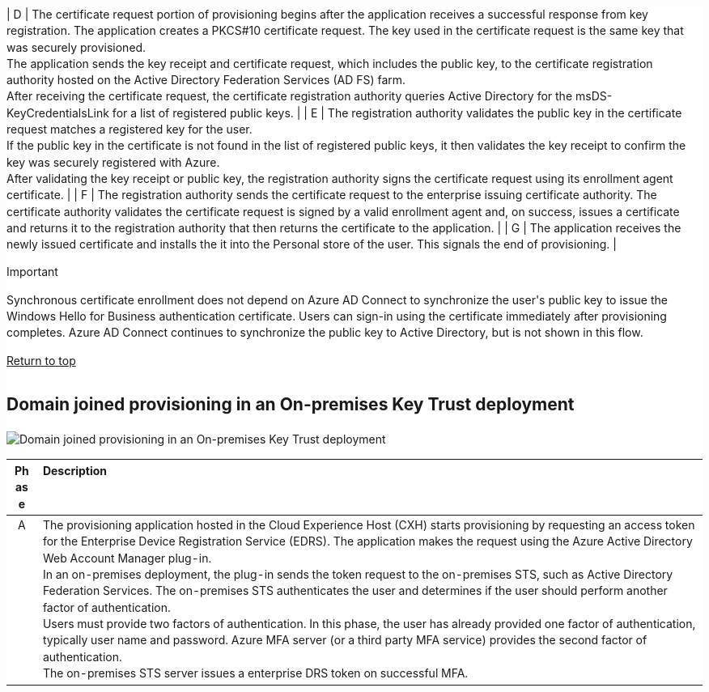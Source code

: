 |   D   | The certificate request portion of provisioning begins after the application receives a successful response from key registration.  The application creates a PKCS#10 certificate request.  The key used in the certificate request is the same key that was securely provisioned.<br> The application sends the key receipt and certificate request, which includes the public key, to the certificate registration authority hosted on the Active Directory Federation Services (AD FS) farm.<br>  After receiving the certificate request, the certificate registration authority queries Active Directory for the msDS-KeyCredentialsLink for a list of registered public keys.                                                                                                                                                                                                                                                                                                                                                                                                                                           |
|   E   | The registration authority validates the public key in the certificate request matches a registered key for the user.<br>  If the public key in the certificate is not found in the list of registered public keys, it then validates the key receipt to confirm the key was securely registered with Azure.<br>After validating the key receipt or public key, the registration authority signs the certificate request using its enrollment agent certificate.                                                                                                                                                                                                                                                                                                                                                                                                                                                                                                                                                                                                                                                              |
|   F   | The registration authority sends the certificate request to the enterprise issuing certificate authority. The certificate authority validates the certificate request is signed by a valid enrollment agent and, on success, issues a certificate and returns it to the registration authority that then returns the certificate to the application.                                                                                                                                                                                                                                                                                                                                                                                                                                                                                                                                                                                                                                                                                                                                                                          |
|   G   | The application receives the newly issued certificate and installs the it into the Personal store of the user.  This signals the end of provisioning.                                                                                                                                                                                                                                                                                                                                                                                                                                                                                                                                                                                                                                                                                                                                                                                                                                                                                                                                                                         |

> [!IMPORTANT]
> Synchronous certificate enrollment does not depend on Azure AD Connect to synchronize the user's public key to issue the Windows Hello for Business authentication certificate.  Users can sign-in using the certificate immediately after provisioning completes.  Azure AD Connect continues to synchronize the public key to Active Directory, but is not shown in this flow.

[Return to top](#windows-hello-for-business-provisioning)
## Domain joined provisioning in an On-premises Key Trust deployment
![Domain joined provisioning in an On-premises Key Trust deployment](images/howitworks/prov-onprem-keytrust.png)

| Phase  | Description  |
| :----: | :----------- |
|A| The provisioning application hosted in the Cloud Experience Host (CXH) starts provisioning by requesting an access token for the Enterprise Device Registration Service (EDRS). The application makes the request using the Azure Active Directory Web Account Manager plug-in.<br>  In an on-premises deployment, the plug-in sends the token request to the on-premises STS, such as Active Directory Federation Services.  The on-premises STS authenticates the user and determines if the user should perform another factor of authentication.<br>Users must provide two factors of authentication.  In this phase, the user has already provided one factor of authentication, typically user name and password.  Azure MFA server (or a third party MFA service) provides the second factor of authentication.<br> The on-premises STS server issues a enterprise DRS token on successful MFA.|
